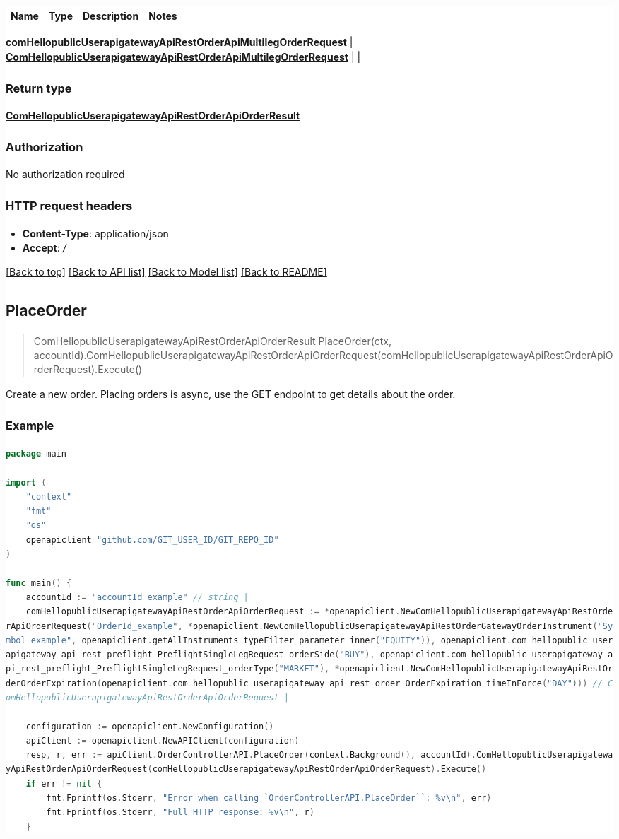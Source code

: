 
Name | Type | Description  | Notes
------------- | ------------- | ------------- | -------------

 **comHellopublicUserapigatewayApiRestOrderApiMultilegOrderRequest** | [**ComHellopublicUserapigatewayApiRestOrderApiMultilegOrderRequest**](ComHellopublicUserapigatewayApiRestOrderApiMultilegOrderRequest.md) |  | 

### Return type

[**ComHellopublicUserapigatewayApiRestOrderApiOrderResult**](ComHellopublicUserapigatewayApiRestOrderApiOrderResult.md)

### Authorization

No authorization required

### HTTP request headers

- **Content-Type**: application/json
- **Accept**: */*

[[Back to top]](#) [[Back to API list]](../README.md#documentation-for-api-endpoints)
[[Back to Model list]](../README.md#documentation-for-models)
[[Back to README]](../README.md)


## PlaceOrder

> ComHellopublicUserapigatewayApiRestOrderApiOrderResult PlaceOrder(ctx, accountId).ComHellopublicUserapigatewayApiRestOrderApiOrderRequest(comHellopublicUserapigatewayApiRestOrderApiOrderRequest).Execute()

Create a new order. Placing orders is async, use the GET endpoint to get details about the order.

### Example

```go
package main

import (
	"context"
	"fmt"
	"os"
	openapiclient "github.com/GIT_USER_ID/GIT_REPO_ID"
)

func main() {
	accountId := "accountId_example" // string | 
	comHellopublicUserapigatewayApiRestOrderApiOrderRequest := *openapiclient.NewComHellopublicUserapigatewayApiRestOrderApiOrderRequest("OrderId_example", *openapiclient.NewComHellopublicUserapigatewayApiRestOrderGatewayOrderInstrument("Symbol_example", openapiclient.getAllInstruments_typeFilter_parameter_inner("EQUITY")), openapiclient.com_hellopublic_userapigateway_api_rest_preflight_PreflightSingleLegRequest_orderSide("BUY"), openapiclient.com_hellopublic_userapigateway_api_rest_preflight_PreflightSingleLegRequest_orderType("MARKET"), *openapiclient.NewComHellopublicUserapigatewayApiRestOrderOrderExpiration(openapiclient.com_hellopublic_userapigateway_api_rest_order_OrderExpiration_timeInForce("DAY"))) // ComHellopublicUserapigatewayApiRestOrderApiOrderRequest | 

	configuration := openapiclient.NewConfiguration()
	apiClient := openapiclient.NewAPIClient(configuration)
	resp, r, err := apiClient.OrderControllerAPI.PlaceOrder(context.Background(), accountId).ComHellopublicUserapigatewayApiRestOrderApiOrderRequest(comHellopublicUserapigatewayApiRestOrderApiOrderRequest).Execute()
	if err != nil {
		fmt.Fprintf(os.Stderr, "Error when calling `OrderControllerAPI.PlaceOrder``: %v\n", err)
		fmt.Fprintf(os.Stderr, "Full HTTP response: %v\n", r)
	}
```